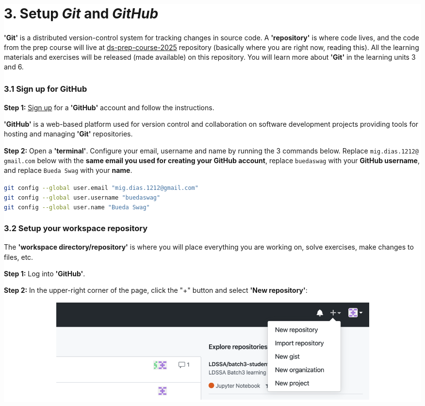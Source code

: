 # 3. Setup *Git* and *GitHub*

**'Git'** is a distributed version-control system for tracking changes in source code. A **'repository'** is where code lives, and the code from the prep course will live at [ds-prep-course-2025](https://github.com/LDSSA/ds-prep-course-2025) repository (basically where you are right now, reading this). All the learning materials and exercises will be released (made available) on this repository. You will learn more about **'Git'** in the learning units 3 and 6.

### 3.1 Sign up for GitHub

**Step 1:** [Sign up](https://github.com/join) for a **'GitHub'** account and follow the instructions.

**'GitHub'** is a web-based platform used for version control and collaboration on software development projects providing tools for hosting and managing **'Git'** repositories.

**Step 2:** Open a **'terminal'**. Configure your email, username and name by running the 3 commands below. Replace `mig.dias.1212@gmail.com` below with the **same email you used for creating your GitHub account**, replace `buedaswag` with your **GitHub username**, and replace `Bueda Swag` with your **name**.

```bash
git config --global user.email "mig.dias.1212@gmail.com"
git config --global user.username "buedaswag"
git config --global user.name "Bueda Swag"
```

### 3.2 Setup your workspace repository

The **'workspace directory/repository'** is where you will place everything you are working on, solve exercises, make changes to files, etc.

**Step 1:** Log into **'GitHub'**.

**Step 2:** In the upper-right corner of the page, click the "+" button and select **'New repository'**:

<div style="text-align: center;">
  <img src='media/menu_create_repository.png' alt='New repository'  width="75%" />
</div>
